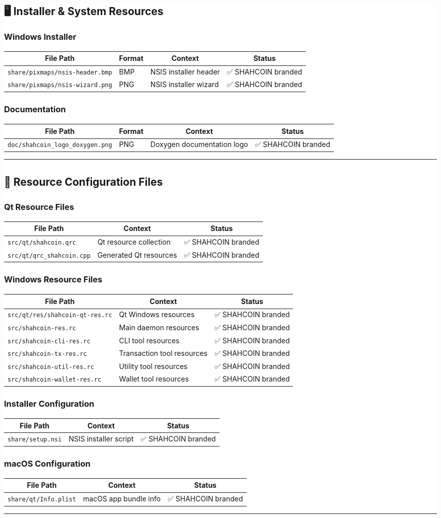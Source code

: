 
## 🖥️ Installer & System Resources

### Windows Installer
| File Path | Format | Context | Status |
|-----------|--------|---------|--------|
| `share/pixmaps/nsis-header.bmp` | BMP | NSIS installer header | ✅ SHAHCOIN branded |
| `share/pixmaps/nsis-wizard.png` | PNG | NSIS installer wizard | ✅ SHAHCOIN branded |

### Documentation
| File Path | Format | Context | Status |
|-----------|--------|---------|--------|
| `doc/shahcoin_logo_doxygen.png` | PNG | Doxygen documentation logo | ✅ SHAHCOIN branded |

---

## 🔧 Resource Configuration Files

### Qt Resource Files
| File Path | Context | Status |
|-----------|---------|--------|
| `src/qt/shahcoin.qrc` | Qt resource collection | ✅ SHAHCOIN branded |
| `src/qt/qrc_shahcoin.cpp` | Generated Qt resources | ✅ SHAHCOIN branded |

### Windows Resource Files
| File Path | Context | Status |
|-----------|---------|--------|
| `src/qt/res/shahcoin-qt-res.rc` | Qt Windows resources | ✅ SHAHCOIN branded |
| `src/shahcoin-res.rc` | Main daemon resources | ✅ SHAHCOIN branded |
| `src/shahcoin-cli-res.rc` | CLI tool resources | ✅ SHAHCOIN branded |
| `src/shahcoin-tx-res.rc` | Transaction tool resources | ✅ SHAHCOIN branded |
| `src/shahcoin-util-res.rc` | Utility tool resources | ✅ SHAHCOIN branded |
| `src/shahcoin-wallet-res.rc` | Wallet tool resources | ✅ SHAHCOIN branded |

### Installer Configuration
| File Path | Context | Status |
|-----------|---------|--------|
| `share/setup.nsi` | NSIS installer script | ✅ SHAHCOIN branded |

### macOS Configuration
| File Path | Context | Status |
|-----------|---------|--------|
| `share/qt/Info.plist` | macOS app bundle info | ✅ SHAHCOIN branded |

---